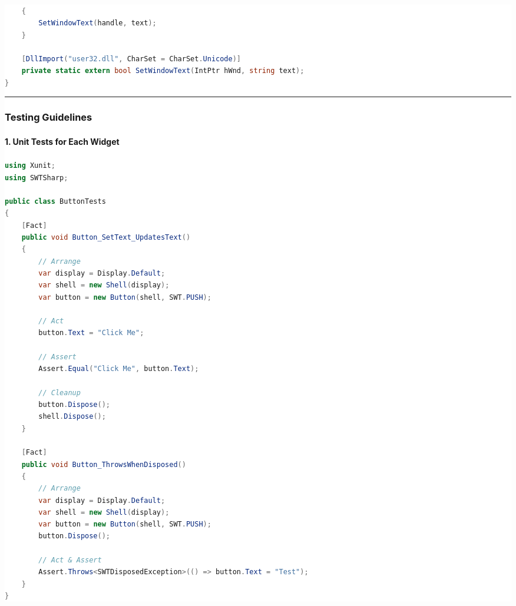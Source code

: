 ```csharp
    {
        SetWindowText(handle, text);
    }

    [DllImport("user32.dll", CharSet = CharSet.Unicode)]
    private static extern bool SetWindowText(IntPtr hWnd, string text);
}
```

---

### Testing Guidelines

#### 1. Unit Tests for Each Widget

```csharp
using Xunit;
using SWTSharp;

public class ButtonTests
{
    [Fact]
    public void Button_SetText_UpdatesText()
    {
        // Arrange
        var display = Display.Default;
        var shell = new Shell(display);
        var button = new Button(shell, SWT.PUSH);

        // Act
        button.Text = "Click Me";

        // Assert
        Assert.Equal("Click Me", button.Text);

        // Cleanup
        button.Dispose();
        shell.Dispose();
    }

    [Fact]
    public void Button_ThrowsWhenDisposed()
    {
        // Arrange
        var display = Display.Default;
        var shell = new Shell(display);
        var button = new Button(shell, SWT.PUSH);
        button.Dispose();

        // Act & Assert
        Assert.Throws<SWTDisposedException>(() => button.Text = "Test");
    }
}
```
